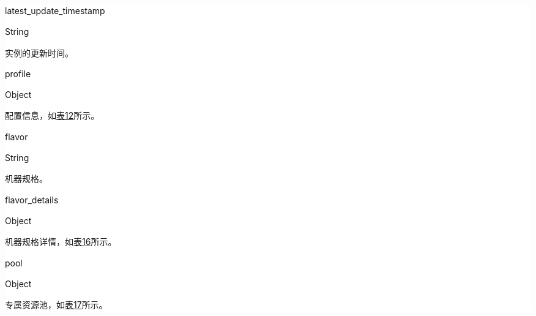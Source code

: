 <tr id="modelarts_03_0110_row119431043161212"><td class="cellrowborder" valign="top" width="29.92299229922992%" headers="mcps1.2.4.1.1 "><p id="modelarts_03_0110_p10350314161317"><a name="modelarts_03_0110_p10350314161317"></a><a name="modelarts_03_0110_p10350314161317"></a>latest_update_timestamp</p>
</td>
<td class="cellrowborder" valign="top" width="16.58165816581658%" headers="mcps1.2.4.1.2 "><p id="modelarts_03_0110_p1335071413133"><a name="modelarts_03_0110_p1335071413133"></a><a name="modelarts_03_0110_p1335071413133"></a>String</p>
</td>
<td class="cellrowborder" valign="top" width="53.4953495349535%" headers="mcps1.2.4.1.3 "><p id="modelarts_03_0110_p1435021461319"><a name="modelarts_03_0110_p1435021461319"></a><a name="modelarts_03_0110_p1435021461319"></a>实例的更新时间。</p>
</td>
</tr>
<tr id="modelarts_03_0110_row7917336010"><td class="cellrowborder" valign="top" width="29.92299229922992%" headers="mcps1.2.4.1.1 "><p id="modelarts_03_0110_p17781188020"><a name="modelarts_03_0110_p17781188020"></a><a name="modelarts_03_0110_p17781188020"></a>profile</p>
</td>
<td class="cellrowborder" valign="top" width="16.58165816581658%" headers="mcps1.2.4.1.2 "><p id="modelarts_03_0110_p16788181220"><a name="modelarts_03_0110_p16788181220"></a><a name="modelarts_03_0110_p16788181220"></a>Object</p>
</td>
<td class="cellrowborder" valign="top" width="53.4953495349535%" headers="mcps1.2.4.1.3 "><p id="modelarts_03_0110_p11795381428"><a name="modelarts_03_0110_p11795381428"></a><a name="modelarts_03_0110_p11795381428"></a>配置信息，如<a href="创建开发环境实例.md#table14360146192514">表12</a>所示。</p>
</td>
</tr>
<tr id="modelarts_03_0110_row111160613019"><td class="cellrowborder" valign="top" width="29.92299229922992%" headers="mcps1.2.4.1.1 "><p id="modelarts_03_0110_p47561356132011"><a name="modelarts_03_0110_p47561356132011"></a><a name="modelarts_03_0110_p47561356132011"></a>flavor</p>
</td>
<td class="cellrowborder" valign="top" width="16.58165816581658%" headers="mcps1.2.4.1.2 "><p id="modelarts_03_0110_p17756756162010"><a name="modelarts_03_0110_p17756756162010"></a><a name="modelarts_03_0110_p17756756162010"></a>String</p>
</td>
<td class="cellrowborder" valign="top" width="53.4953495349535%" headers="mcps1.2.4.1.3 "><p id="modelarts_03_0110_p10756205672011"><a name="modelarts_03_0110_p10756205672011"></a><a name="modelarts_03_0110_p10756205672011"></a>机器规格。</p>
</td>
</tr>
<tr id="modelarts_03_0110_row134851540171419"><td class="cellrowborder" valign="top" width="29.92299229922992%" headers="mcps1.2.4.1.1 "><p id="modelarts_03_0110_p144851240101415"><a name="modelarts_03_0110_p144851240101415"></a><a name="modelarts_03_0110_p144851240101415"></a>flavor_details</p>
</td>
<td class="cellrowborder" valign="top" width="16.58165816581658%" headers="mcps1.2.4.1.2 "><p id="modelarts_03_0110_p1448520401147"><a name="modelarts_03_0110_p1448520401147"></a><a name="modelarts_03_0110_p1448520401147"></a>Object</p>
</td>
<td class="cellrowborder" valign="top" width="53.4953495349535%" headers="mcps1.2.4.1.3 "><p id="modelarts_03_0110_p1748512405149"><a name="modelarts_03_0110_p1748512405149"></a><a name="modelarts_03_0110_p1748512405149"></a>机器规格详情，如<a href="创建开发环境实例.md#table15315195310273">表16</a>所示。</p>
</td>
</tr>
<tr id="modelarts_03_0110_row15778193501518"><td class="cellrowborder" valign="top" width="29.92299229922992%" headers="mcps1.2.4.1.1 "><p id="modelarts_03_0110_p1177963511157"><a name="modelarts_03_0110_p1177963511157"></a><a name="modelarts_03_0110_p1177963511157"></a>pool</p>
</td>
<td class="cellrowborder" valign="top" width="16.58165816581658%" headers="mcps1.2.4.1.2 "><p id="modelarts_03_0110_p157791035171518"><a name="modelarts_03_0110_p157791035171518"></a><a name="modelarts_03_0110_p157791035171518"></a>Object</p>
</td>
<td class="cellrowborder" valign="top" width="53.4953495349535%" headers="mcps1.2.4.1.3 "><p id="modelarts_03_0110_p1777993511516"><a name="modelarts_03_0110_p1777993511516"></a><a name="modelarts_03_0110_p1777993511516"></a>专属资源池，如<a href="创建开发环境实例.md#table1757552712913">表17</a>所示。</p>